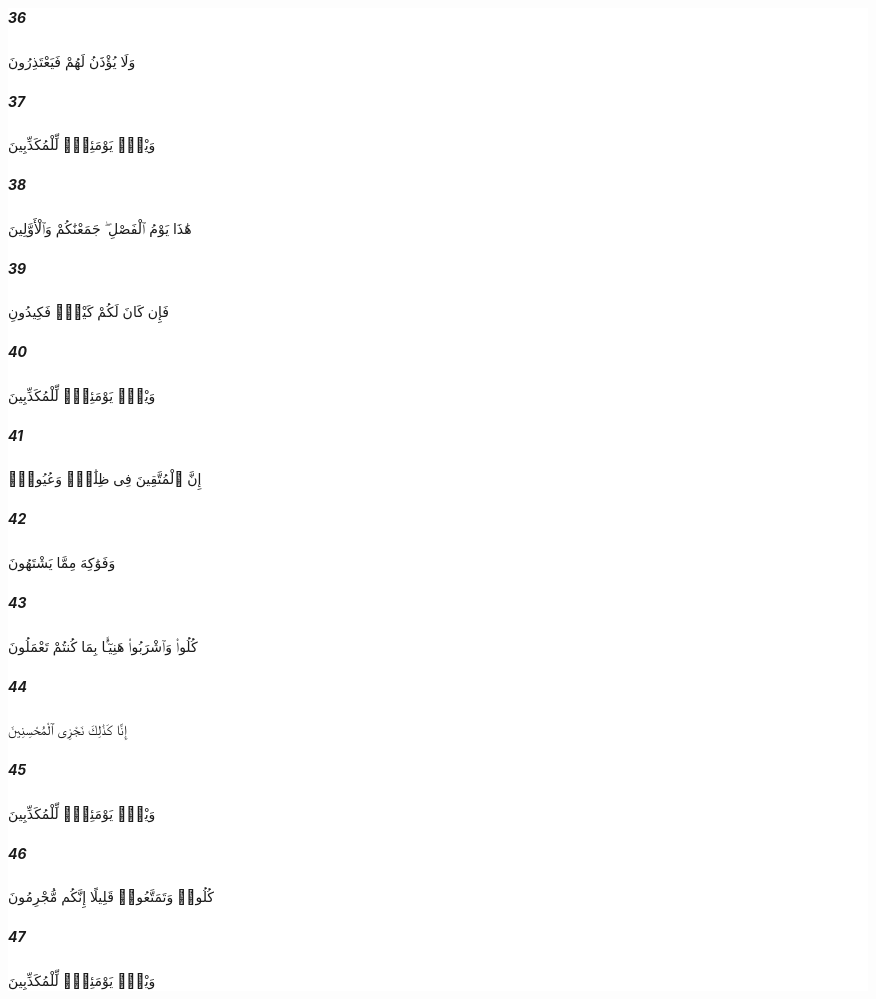 ##### 36

<span class="ayah hovertext" data-hover="و به ايشان اجازه ندهند كه عذرخواهى كنند">وَلَا يُؤْذَنُ لَهُمْ فَيَعْتَذِرُونَ</span>

##### 37

<span class="ayah hovertext" data-hover="در چنين روز واى بر منكران‌">وَيْلٌۭ يَوْمَئِذٍۢ لِّلْمُكَذِّبِينَ</span>

##### 38

<span class="ayah hovertext" data-hover="اين روز داورى است، شما و پيشينيان را گرد آورده‌ايم‌">هَٰذَا يَوْمُ ٱلْفَصْلِ ۖ جَمَعْنَٰكُمْ وَٱلْأَوَّلِينَ</span>

##### 39

<span class="ayah hovertext" data-hover="اگر نيرنگى داريد براى من بسگاليد">فَإِن كَانَ لَكُمْ كَيْدٌۭ فَكِيدُونِ</span>

##### 40

<span class="ayah hovertext" data-hover="در چنين روز واى بر منكران‌">وَيْلٌۭ يَوْمَئِذٍۢ لِّلْمُكَذِّبِينَ</span>

##### 41

<span class="ayah hovertext" data-hover="پرهيزگاران در سايه‌ساران و [كنار] چشمه‌سارانند">إِنَّ ٱلْمُتَّقِينَ فِى ظِلَٰلٍۢ وَعُيُونٍۢ</span>

##### 42

<span class="ayah hovertext" data-hover="و ميوه‌هايى كه دلخواهشان است‌">وَفَوَٰكِهَ مِمَّا يَشْتَهُونَ</span>

##### 43

<span class="ayah hovertext" data-hover="به خاطر كارهايى كه كرده‌ايد، بخوريد و بنوشيد، [خوش و] گوارا">كُلُوا۟ وَٱشْرَبُوا۟ هَنِيٓـًٔۢا بِمَا كُنتُمْ تَعْمَلُونَ</span>

##### 44

<span class="ayah hovertext" data-hover="ما بدين گونه نيكوكاران را جزا مى‌دهيم‌">إِنَّا كَذَٰلِكَ نَجْزِى ٱلْمُحْسِنِينَ</span>

##### 45

<span class="ayah hovertext" data-hover="در چنين روز واى بر منكران‌">وَيْلٌۭ يَوْمَئِذٍۢ لِّلْمُكَذِّبِينَ</span>

##### 46

<span class="ayah hovertext" data-hover="اندكى بخوريد و بهره‌مند باشيد، چرا كه شما گناهكاريد">كُلُوا۟ وَتَمَتَّعُوا۟ قَلِيلًا إِنَّكُم مُّجْرِمُونَ</span>

##### 47

<span class="ayah hovertext" data-hover="در چنين روز واى بر منكران‌">وَيْلٌۭ يَوْمَئِذٍۢ لِّلْمُكَذِّبِينَ</span>
